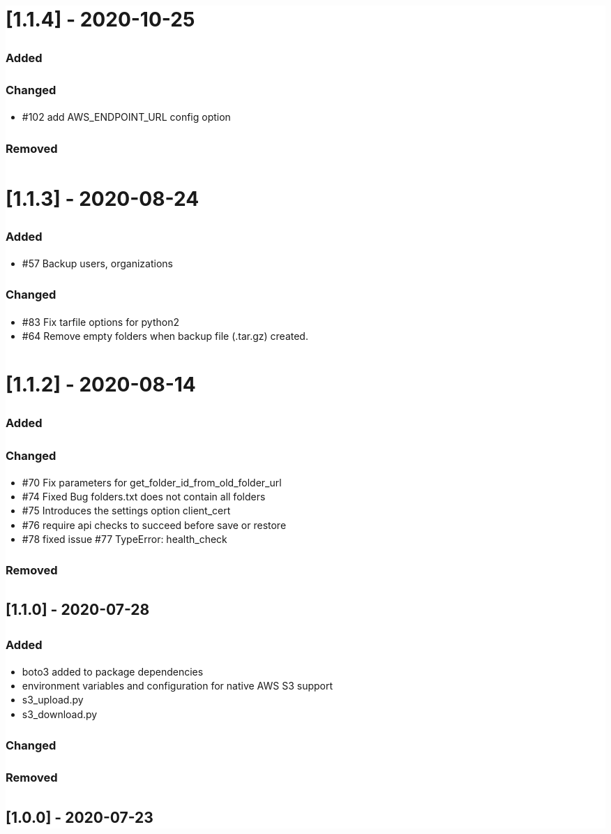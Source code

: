 # [1.1.4] - 2020-10-25

### Added

### Changed
- #102 add AWS_ENDPOINT_URL config option

### Removed

# [1.1.3] - 2020-08-24

### Added
- #57 Backup users, organizations

### Changed
- #83 Fix tarfile options for python2
- #64 Remove empty folders when backup file (.tar.gz) created.


# [1.1.2] - 2020-08-14

### Added

### Changed
- #70 Fix parameters for get_folder_id_from_old_folder_url
- #74 Fixed Bug folders.txt does not contain all folders
- #75 Introduces the settings option client_cert
- #76 require api checks to succeed before save or restore
- #78 fixed issue #77 TypeError: health_check

### Removed

## [1.1.0] - 2020-07-28

### Added
- boto3 added to package dependencies
- environment variables and configuration for native AWS S3 support
- s3_upload.py
- s3_download.py

### Changed

### Removed

## [1.0.0] - 2020-07-23


[Unreleased]: https://github.com/ysde/grafana-backup-tool/compare/v0.1.0...HEAD
[0.1.0]: https://github.com/ysde/grafana-backup-tool/releases/tag/v0.1.0